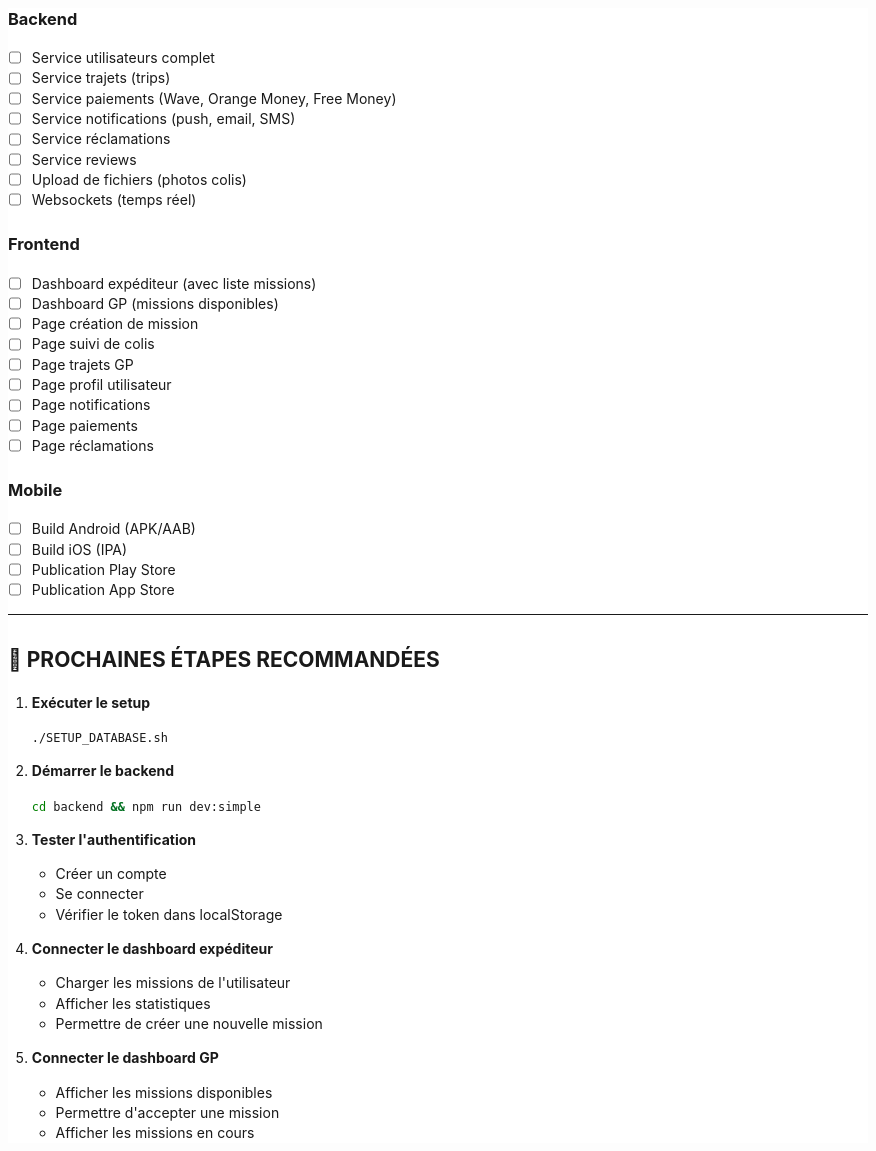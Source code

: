 ### Backend
- [ ] Service utilisateurs complet
- [ ] Service trajets (trips)
- [ ] Service paiements (Wave, Orange Money, Free Money)
- [ ] Service notifications (push, email, SMS)
- [ ] Service réclamations
- [ ] Service reviews
- [ ] Upload de fichiers (photos colis)
- [ ] Websockets (temps réel)

### Frontend
- [ ] Dashboard expéditeur (avec liste missions)
- [ ] Dashboard GP (missions disponibles)
- [ ] Page création de mission
- [ ] Page suivi de colis
- [ ] Page trajets GP
- [ ] Page profil utilisateur
- [ ] Page notifications
- [ ] Page paiements
- [ ] Page réclamations

### Mobile
- [ ] Build Android (APK/AAB)
- [ ] Build iOS (IPA)
- [ ] Publication Play Store
- [ ] Publication App Store

---

## 🎯 PROCHAINES ÉTAPES RECOMMANDÉES

1. **Exécuter le setup**
   ```bash
   ./SETUP_DATABASE.sh
   ```

2. **Démarrer le backend**
   ```bash
   cd backend && npm run dev:simple
   ```

3. **Tester l'authentification**
   - Créer un compte
   - Se connecter
   - Vérifier le token dans localStorage

4. **Connecter le dashboard expéditeur**
   - Charger les missions de l'utilisateur
   - Afficher les statistiques
   - Permettre de créer une nouvelle mission

5. **Connecter le dashboard GP**
   - Afficher les missions disponibles
   - Permettre d'accepter une mission
   - Afficher les missions en cours

